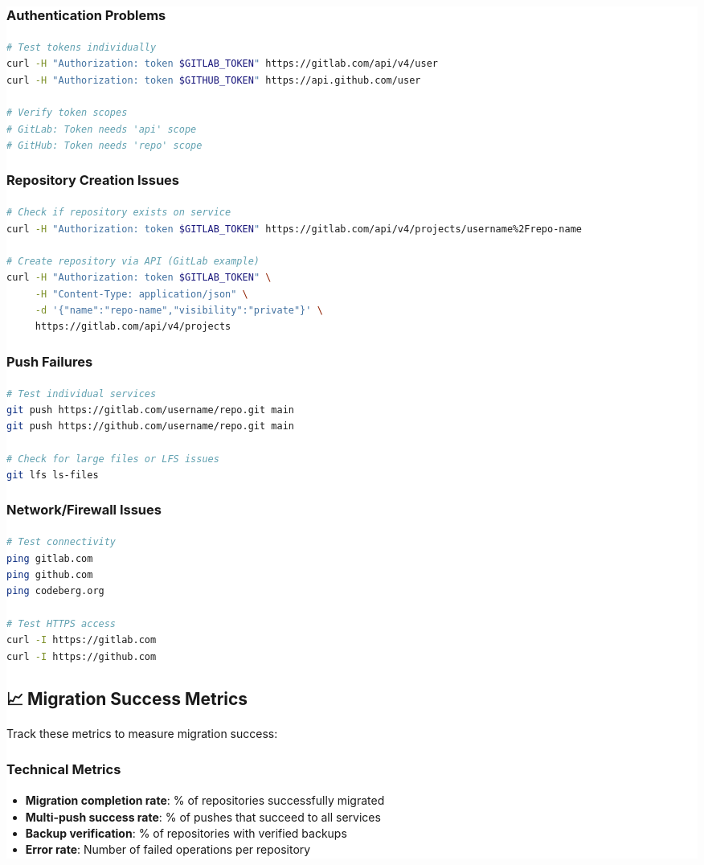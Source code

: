 ### Authentication Problems
```bash
# Test tokens individually
curl -H "Authorization: token $GITLAB_TOKEN" https://gitlab.com/api/v4/user
curl -H "Authorization: token $GITHUB_TOKEN" https://api.github.com/user

# Verify token scopes
# GitLab: Token needs 'api' scope
# GitHub: Token needs 'repo' scope
```

### Repository Creation Issues
```bash
# Check if repository exists on service
curl -H "Authorization: token $GITLAB_TOKEN" https://gitlab.com/api/v4/projects/username%2Frepo-name

# Create repository via API (GitLab example)
curl -H "Authorization: token $GITLAB_TOKEN" \
     -H "Content-Type: application/json" \
     -d '{"name":"repo-name","visibility":"private"}' \
     https://gitlab.com/api/v4/projects
```

### Push Failures
```bash
# Test individual services
git push https://gitlab.com/username/repo.git main
git push https://github.com/username/repo.git main

# Check for large files or LFS issues
git lfs ls-files
```

### Network/Firewall Issues
```bash
# Test connectivity
ping gitlab.com
ping github.com
ping codeberg.org

# Test HTTPS access
curl -I https://gitlab.com
curl -I https://github.com
```

## 📈 Migration Success Metrics

Track these metrics to measure migration success:

### Technical Metrics
- **Migration completion rate**: % of repositories successfully migrated
- **Multi-push success rate**: % of pushes that succeed to all services
- **Backup verification**: % of repositories with verified backups
- **Error rate**: Number of failed operations per repository
